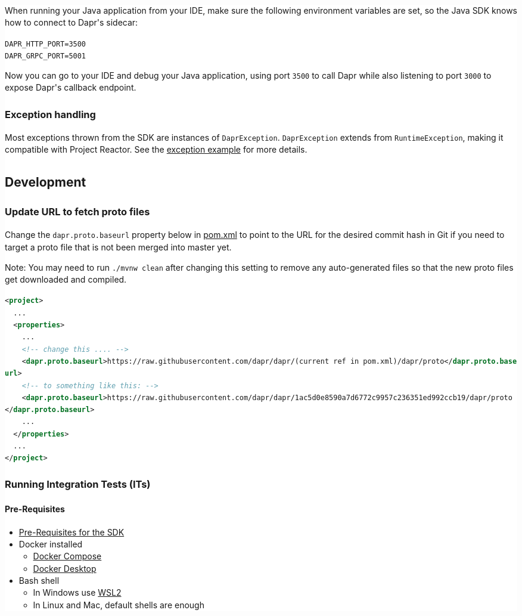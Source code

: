 When running your Java application from your IDE, make sure the following environment variables are set, so the Java SDK knows how to connect to Dapr's sidecar:
```
DAPR_HTTP_PORT=3500
DAPR_GRPC_PORT=5001
```

Now you can go to your IDE and debug your Java application, using port `3500` to call Dapr while also listening to port `3000` to expose Dapr's callback endpoint.

### Exception handling

Most exceptions thrown from the SDK are instances of `DaprException`. `DaprException` extends from `RuntimeException`, making it compatible with Project Reactor. See the [exception example](./examples/src/main/java/io/dapr/examples/exception) for more details.

## Development

### Update URL to fetch proto files

Change the `dapr.proto.baseurl` property below in [pom.xml](./pom.xml) to point to the URL for the desired commit hash in Git if you need to target a proto file that is not been merged into master yet. 

Note: You may need to run `./mvnw clean` after changing this setting to remove any auto-generated files so that the new proto files get downloaded and compiled.

```xml
<project>
  ...
  <properties>
    ...
    <!-- change this .... -->
    <dapr.proto.baseurl>https://raw.githubusercontent.com/dapr/dapr/(current ref in pom.xml)/dapr/proto</dapr.proto.baseurl>
    <!-- to something like this: -->
    <dapr.proto.baseurl>https://raw.githubusercontent.com/dapr/dapr/1ac5d0e8590a7d6772c9957c236351ed992ccb19/dapr/proto</dapr.proto.baseurl>
    ...
  </properties>
  ...
</project>
```

### Running Integration Tests (ITs)

#### Pre-Requisites
* [Pre-Requisites for the SDK](#pre-requisites)
* Docker installed 
  * [Docker Compose](https://docs.docker.com/compose/install/) 
  * [Docker Desktop](https://www.docker.com/products/docker-desktop)
* Bash shell
  * In Windows use [WSL2](https://docs.microsoft.com/en-us/windows/wsl/install)
  * In Linux and Mac, default shells are enough
